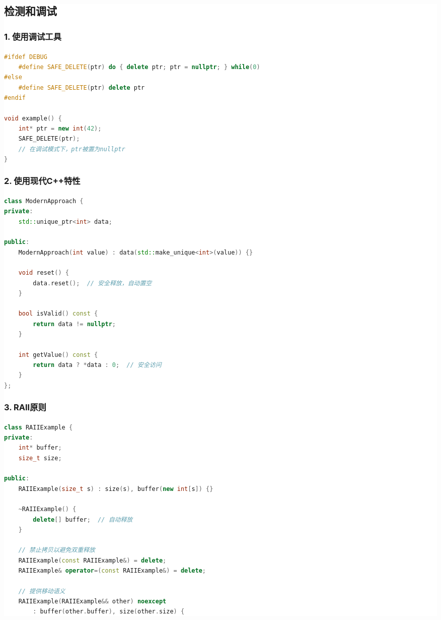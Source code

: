 ## 检测和调试

### 1. 使用调试工具

```cpp
#ifdef DEBUG
    #define SAFE_DELETE(ptr) do { delete ptr; ptr = nullptr; } while(0)
#else
    #define SAFE_DELETE(ptr) delete ptr
#endif

void example() {
    int* ptr = new int(42);
    SAFE_DELETE(ptr);
    // 在调试模式下，ptr被置为nullptr
}
```

### 2. 使用现代C++特性

```cpp
class ModernApproach {
private:
    std::unique_ptr<int> data;
    
public:
    ModernApproach(int value) : data(std::make_unique<int>(value)) {}
    
    void reset() {
        data.reset();  // 安全释放，自动置空
    }
    
    bool isValid() const {
        return data != nullptr;
    }
    
    int getValue() const {
        return data ? *data : 0;  // 安全访问
    }
};
```

### 3. RAII原则

```cpp
class RAIIExample {
private:
    int* buffer;
    size_t size;
    
public:
    RAIIExample(size_t s) : size(s), buffer(new int[s]) {}
    
    ~RAIIExample() {
        delete[] buffer;  // 自动释放
    }
    
    // 禁止拷贝以避免双重释放
    RAIIExample(const RAIIExample&) = delete;
    RAIIExample& operator=(const RAIIExample&) = delete;
    
    // 提供移动语义
    RAIIExample(RAIIExample&& other) noexcept 
        : buffer(other.buffer), size(other.size) {
```
